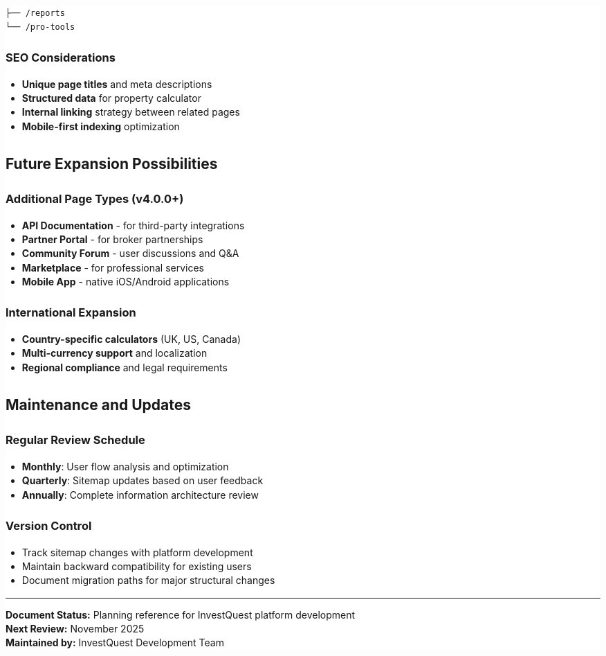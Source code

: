 ```
├── /reports
└── /pro-tools
```

### SEO Considerations
- **Unique page titles** and meta descriptions
- **Structured data** for property calculator
- **Internal linking** strategy between related pages
- **Mobile-first indexing** optimization

## Future Expansion Possibilities

### Additional Page Types (v4.0.0+)
- **API Documentation** - for third-party integrations
- **Partner Portal** - for broker partnerships
- **Community Forum** - user discussions and Q&A
- **Marketplace** - for professional services
- **Mobile App** - native iOS/Android applications

### International Expansion
- **Country-specific calculators** (UK, US, Canada)
- **Multi-currency support** and localization
- **Regional compliance** and legal requirements

## Maintenance and Updates

### Regular Review Schedule
- **Monthly**: User flow analysis and optimization
- **Quarterly**: Sitemap updates based on user feedback
- **Annually**: Complete information architecture review

### Version Control
- Track sitemap changes with platform development
- Maintain backward compatibility for existing users
- Document migration paths for major structural changes

---

**Document Status:** Planning reference for InvestQuest platform development  
**Next Review:** November 2025  
**Maintained by:** InvestQuest Development Team